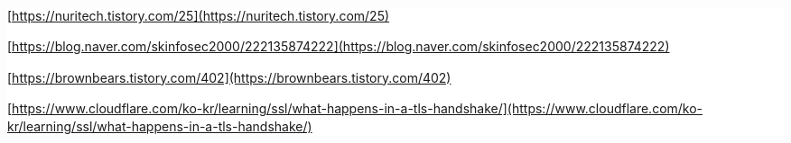 [https://nuritech.tistory.com/25](https://nuritech.tistory.com/25)

[https://blog.naver.com/skinfosec2000/222135874222](https://blog.naver.com/skinfosec2000/222135874222)

[https://brownbears.tistory.com/402](https://brownbears.tistory.com/402)

[https://www.cloudflare.com/ko-kr/learning/ssl/what-happens-in-a-tls-handshake/](https://www.cloudflare.com/ko-kr/learning/ssl/what-happens-in-a-tls-handshake/)